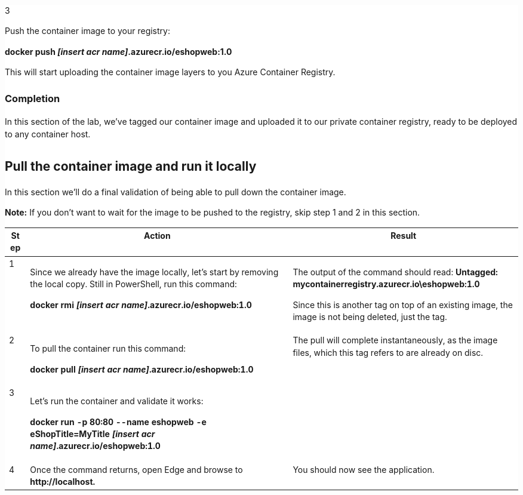 </tr>
<tr class="odd">
<td>3</td>
<td><p>Push the container image to your registry:</p>
<p><strong>docker push <em>[insert acr name]</em>.azurecr.io/eshopweb:1.0</strong></p></td>
<td>This will start uploading the container image layers to you Azure Container Registry.</td>
</tr>
</tbody>
</table>

### Completion

In this section of the lab, we’ve tagged our container image and
uploaded it to our private container registry, ready to be deployed to
any container host.

##   

## Pull the container image and run it locally

In this section we’ll do a final validation of being able to pull down
the container image.

**Note:** If you don’t want to wait for the image to be pushed to the
registry, skip step 1 and 2 in this section.

<table>
<thead>
<tr class="header">
<th><strong>Step</strong></th>
<th><strong>Action</strong></th>
<th><strong>Result</strong></th>
</tr>
</thead>
<tbody>
<tr class="odd">
<td>1</td>
<td><p>Since we already have the image locally, let’s start by removing the local copy. Still in PowerShell, run this command:</p>
<p><strong>docker rmi <em>[insert acr name]</em>.azurecr.io/eshopweb:1.0</strong></p></td>
<td><p>The output of the command should read: <strong>Untagged: mycontainerregistry.azurecr.io\eshopweb:1.0</strong></p>
<p>Since this is another tag on top of an existing image, the image is not being deleted, just the tag.</p></td>
</tr>
<tr class="even">
<td>2</td>
<td><p>To pull the container run this command:</p>
<p><strong>docker pull <em>[insert acr name]</em>.azurecr.io/eshopweb:1.0</strong></p></td>
<td>The pull will complete instantaneously, as the image files, which this tag refers to are already on disc.</td>
</tr>
<tr class="odd">
<td>3</td>
<td><p>Let’s run the container and validate it works:</p>
<p><strong>docker run -p 80:80 --name eshopweb -e eShopTitle=MyTitle <em>[insert acr name]</em>.azurecr.io/eshopweb:1.0</strong></p></td>
<td></td>
</tr>
<tr class="even">
<td>4</td>
<td>Once the command returns, open Edge and browse to <strong>http://localhost.</strong></td>
<td>You should now see the application.</td>
</tr>
<tr class="odd">
